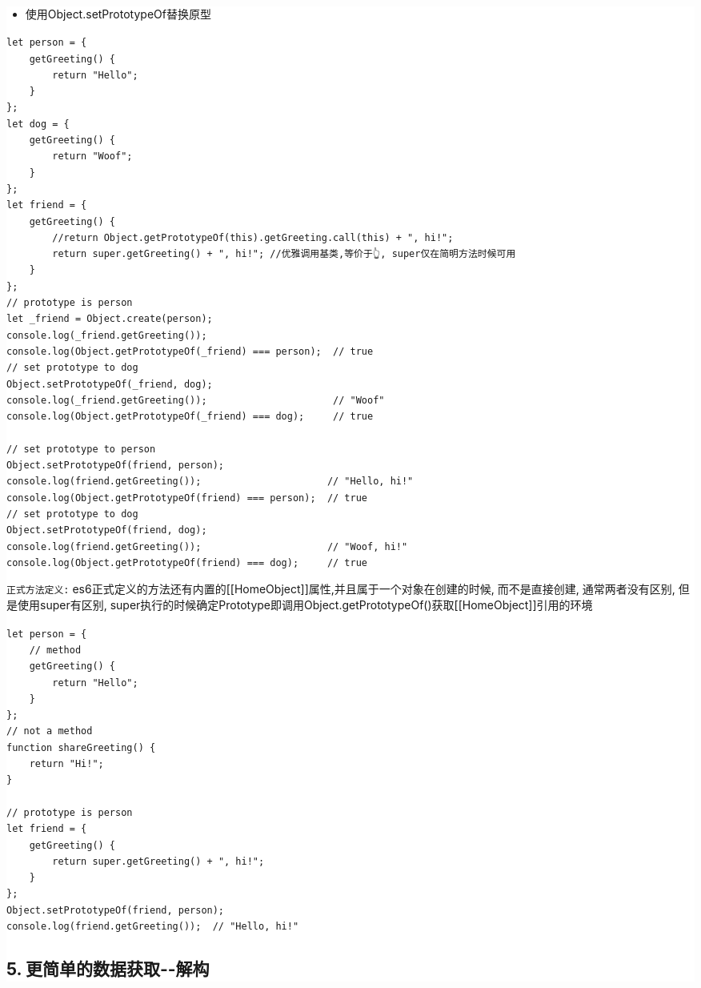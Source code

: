 * 使用Object.setPrototypeOf替换原型

```
let person = {
    getGreeting() {
        return "Hello";
    }
};
let dog = {
    getGreeting() {
        return "Woof";
    }
};
let friend = {
    getGreeting() {
        //return Object.getPrototypeOf(this).getGreeting.call(this) + ", hi!";
        return super.getGreeting() + ", hi!"; //优雅调用基类,等价于👆, super仅在简明方法时候可用
    }
};
// prototype is person
let _friend = Object.create(person);
console.log(_friend.getGreeting());
console.log(Object.getPrototypeOf(_friend) === person);  // true
// set prototype to dog
Object.setPrototypeOf(_friend, dog);
console.log(_friend.getGreeting());                      // "Woof"
console.log(Object.getPrototypeOf(_friend) === dog);     // true

// set prototype to person
Object.setPrototypeOf(friend, person);
console.log(friend.getGreeting());                      // "Hello, hi!"
console.log(Object.getPrototypeOf(friend) === person);  // true
// set prototype to dog
Object.setPrototypeOf(friend, dog);
console.log(friend.getGreeting());                      // "Woof, hi!"
console.log(Object.getPrototypeOf(friend) === dog);     // true

```
`正式方法定义:`
es6正式定义的方法还有内置的[[HomeObject]]属性,并且属于一个对象在创建的时候, 而不是直接创建, 通常两者没有区别, 但是使用super有区别, super执行的时候确定Prototype即调用Object.getPrototypeOf()获取[[HomeObject]]引用的环境

```
let person = {
    // method
    getGreeting() {
        return "Hello";
    }
};
// not a method
function shareGreeting() {
    return "Hi!";
}

// prototype is person
let friend = {
    getGreeting() {
        return super.getGreeting() + ", hi!";
    }
};
Object.setPrototypeOf(friend, person);
console.log(friend.getGreeting());  // "Hello, hi!"
```
## 5. 更简单的数据获取--解构